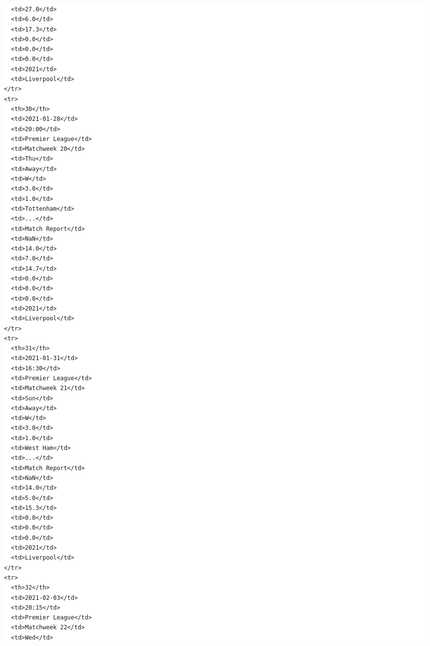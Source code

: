       <td>27.0</td>
      <td>6.0</td>
      <td>17.3</td>
      <td>0.0</td>
      <td>0.0</td>
      <td>0.0</td>
      <td>2021</td>
      <td>Liverpool</td>
    </tr>
    <tr>
      <th>30</th>
      <td>2021-01-28</td>
      <td>20:00</td>
      <td>Premier League</td>
      <td>Matchweek 20</td>
      <td>Thu</td>
      <td>Away</td>
      <td>W</td>
      <td>3.0</td>
      <td>1.0</td>
      <td>Tottenham</td>
      <td>...</td>
      <td>Match Report</td>
      <td>NaN</td>
      <td>14.0</td>
      <td>7.0</td>
      <td>14.7</td>
      <td>0.0</td>
      <td>0.0</td>
      <td>0.0</td>
      <td>2021</td>
      <td>Liverpool</td>
    </tr>
    <tr>
      <th>31</th>
      <td>2021-01-31</td>
      <td>16:30</td>
      <td>Premier League</td>
      <td>Matchweek 21</td>
      <td>Sun</td>
      <td>Away</td>
      <td>W</td>
      <td>3.0</td>
      <td>1.0</td>
      <td>West Ham</td>
      <td>...</td>
      <td>Match Report</td>
      <td>NaN</td>
      <td>14.0</td>
      <td>5.0</td>
      <td>15.3</td>
      <td>0.0</td>
      <td>0.0</td>
      <td>0.0</td>
      <td>2021</td>
      <td>Liverpool</td>
    </tr>
    <tr>
      <th>32</th>
      <td>2021-02-03</td>
      <td>20:15</td>
      <td>Premier League</td>
      <td>Matchweek 22</td>
      <td>Wed</td>